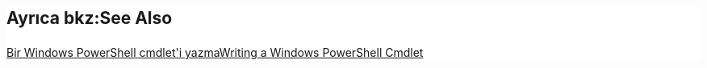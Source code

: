 ## <a name="see-also"></a><span data-ttu-id="e4f92-132">Ayrıca bkz:</span><span class="sxs-lookup"><span data-stu-id="e4f92-132">See Also</span></span>

[<span data-ttu-id="e4f92-133">Bir Windows PowerShell cmdlet'i yazma</span><span class="sxs-lookup"><span data-stu-id="e4f92-133">Writing a Windows PowerShell Cmdlet</span></span>](./writing-a-windows-powershell-cmdlet.md)
